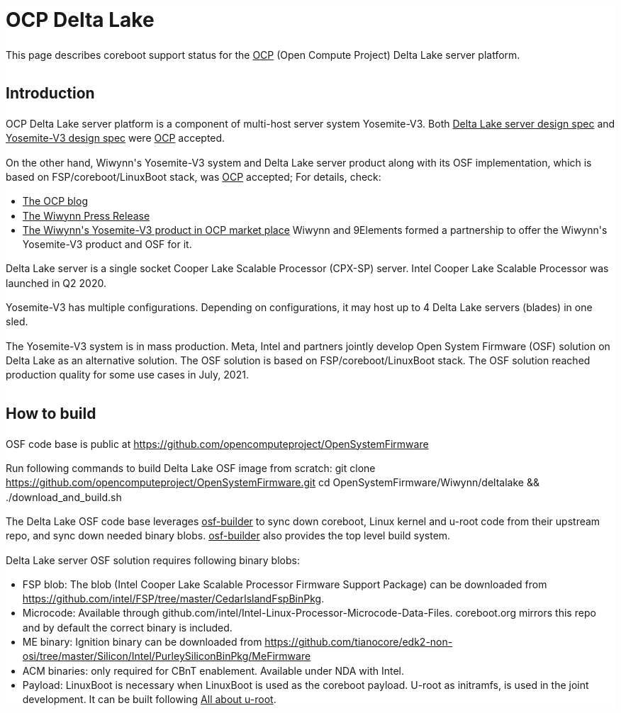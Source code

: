 # OCP Delta Lake

This page describes coreboot support status for the [OCP] (Open Compute Project)
Delta Lake server platform.

## Introduction

OCP Delta Lake server platform is a component of multi-host server system
Yosemite-V3. Both [Delta Lake server design spec] and [Yosemite-V3 design
spec] were [OCP] accepted.

On the other hand, Wiwynn's Yosemite-V3 system and Delta Lake server product
along with its OSF implementation, which is based on FSP/coreboot/LinuxBoot
stack, was [OCP] accepted; For details, check:
- [The OCP blog]
- [The Wiwynn Press Release]
- [The Wiwynn's Yosemite-V3 product in OCP market place]
Wiwynn and 9Elements formed a partnership to offer the Wiwynn's Yosemite-V3
product and OSF for it.

Delta Lake server is a single socket Cooper Lake Scalable Processor (CPX-SP) server.
Intel Cooper Lake Scalable Processor was launched in Q2 2020.

Yosemite-V3 has multiple configurations. Depending on configurations, it may
host up to 4 Delta Lake servers (blades) in one sled.

The Yosemite-V3 system is in mass production. Meta, Intel and partners
jointly develop Open System Firmware (OSF) solution on Delta Lake as an alternative
solution. The OSF solution is based on FSP/coreboot/LinuxBoot stack. The
OSF solution reached production quality for some use cases in July, 2021.

## How to build

OSF code base is public at
https://github.com/opencomputeproject/OpenSystemFirmware

Run following commands to build Delta Lake OSF image from scratch:
    git clone https://github.com/opencomputeproject/OpenSystemFirmware.git
    cd OpenSystemFirmware/Wiwynn/deltalake && ./download_and_build.sh

The Delta Lake OSF code base leverages [osf-builder] to sync down coreboot,
Linux kernel and u-root code from their upstream repo, and sync down needed
binary blobs. [osf-builder] also provides the top level build system.

Delta Lake server OSF solution requires following binary blobs:
- FSP blob: The blob (Intel Cooper Lake Scalable Processor Firmware Support Package)
  can be downloaded from https://github.com/intel/FSP/tree/master/CedarIslandFspBinPkg.
- Microcode: Available through github.com/intel/Intel-Linux-Processor-Microcode-Data-Files.
  coreboot.org mirrors this repo and by default the correct binary is included.
- ME binary: Ignition binary can be downloaded from
	https://github.com/tianocore/edk2-non-osi/tree/master/Silicon/Intel/PurleySiliconBinPkg/MeFirmware
- ACM binaries: only required for CBnT enablement. Available under NDA with Intel.
- Payload: LinuxBoot is necessary when LinuxBoot is used as the coreboot payload.
  U-root as initramfs, is used in the joint development. It can be built
  following [All about u-root].


[OCP]: https://www.opencompute.org
[Delta Lake server design spec]: https://www.opencompute.org/documents/delta-lake-1s-server-design-specification-1v05-pdf
[Yosemite-V3 design spec]: https://www.opencompute.org/documents/ocp-yosemite-v3-platform-design-specification-1v16-pdf
[The OCP blog]: https://www.opencompute.org/blog/open-system-firmware-for-ocp-server-deltalake-is-published
[The Wiwynn Press Release]: https://www.prnewswire.com/news-releases/wiwynn-successfully-implemented-open-system-firmware-on-its-ocp-yosemite-v3-server-301417374.html?tc=eml_cleartime
[The Wiwynn's Yosemite-V3 product in OCP market place]: https://www.opencompute.org/products/423/wiwynn-yosemite-v3-server
[osf-builder]: https://github.com/facebookincubator/osf-builder
[OCP virtual summit 2020]: https://www.opencompute.org/summit/virtual-summit/schedule
[flashrom]: https://flashrom.org/Flashrom
[All about u-root]: https://github.com/linuxboot/book/tree/master/u-root
[u-root]: https://u-root.org/
[ChromeOS VPD]: https://chromium.googlesource.com/chromiumos/platform/vpd/+/master/README.md
[src/mainboard/ocp/deltalake/vpd.h]: https://review.coreboot.org/plugins/gitiles/coreboot/+/refs/heads/master/src/mainboard/ocp/deltalake/vpd.h